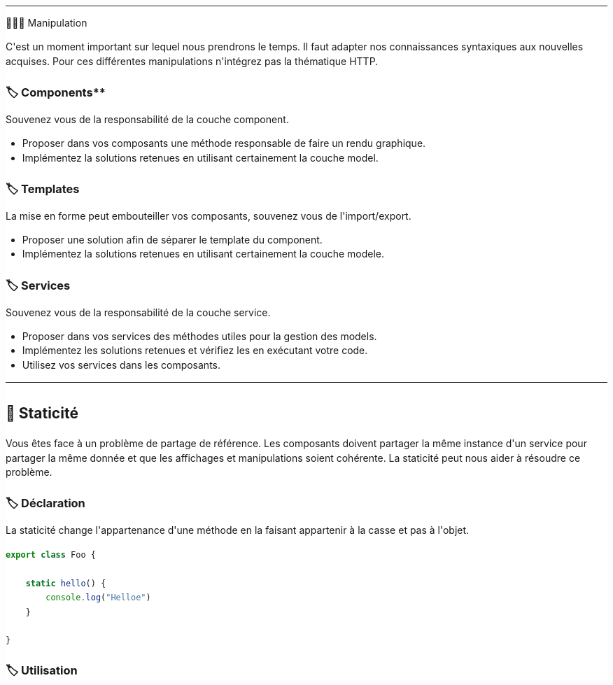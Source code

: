 ___

👨🏻‍💻 Manipulation

C'est un moment important sur lequel nous prendrons le temps. Il faut adapter nos connaissances syntaxiques aux nouvelles acquises. Pour ces différentes manipulations n'intégrez pas la thématique HTTP.

### 🏷️ Components**

Souvenez vous de la responsabilité de la couche component.

* Proposer dans vos composants une méthode responsable de faire un rendu graphique.
* Implémentez la solutions retenues en utilisant certainement la couche model.

### 🏷️ **Templates**

La mise en forme peut embouteiller vos composants, souvenez vous de l'import/export.

* Proposer une solution afin de séparer le template du component.
* Implémentez la solutions retenues en utilisant certainement la couche modele.

### 🏷️ **Services**

Souvenez vous de la responsabilité de la couche service.

* Proposer dans vos services des méthodes utiles pour la gestion des models.
* Implémentez les solutions retenues et vérifiez les en exécutant votre code.
* Utilisez vos services dans les composants.

___

## 📑 Staticité

Vous êtes face à un problème de partage de référence. Les composants doivent partager la même instance d'un service pour partager la même donnée et que les affichages et manipulations soient cohérente. La staticité peut nous aider à résoudre ce problème.

### 🏷️ **Déclaration**

La staticité change l'appartenance d'une méthode en la faisant appartenir à la casse et pas à l'objet.

```js
export class Foo {

    static hello() {
        console.log("Helloe")
    }

}
```

### 🏷️ **Utilisation**
